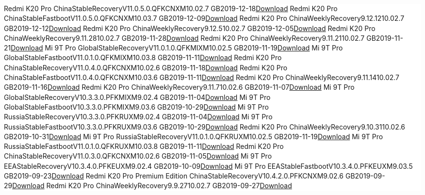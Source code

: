<tr><td>Redmi K20 Pro China</td><td>Stable</td><td>Recovery</td><td>V11.0.5.0.QFKCNXM</td><td>10.0</td><td>2.7 GB</td><td>2019-12-18</td><td><a href="/miui/raphael/stable/V11.0.5.0.QFKCNXM/">Download</a></td></tr>
<tr><td>Redmi K20 Pro China</td><td>Stable</td><td>Fastboot</td><td>V11.0.5.0.QFKCNXM</td><td>10.0</td><td>3.7 GB</td><td>2019-12-09</td><td><a href="/miui/raphael/stable/V11.0.5.0.QFKCNXM/">Download</a></td></tr>
<tr><td>Redmi K20 Pro China</td><td>Weekly</td><td>Recovery</td><td>9.12.12</td><td>10.0</td><td>2.7 GB</td><td>2019-12-12</td><td><a href="/miui/raphael/weekly/9.12.12/">Download</a></td></tr>
<tr><td>Redmi K20 Pro China</td><td>Weekly</td><td>Recovery</td><td>9.12.5</td><td>10.0</td><td>2.7 GB</td><td>2019-12-05</td><td><a href="/miui/raphael/weekly/9.12.5/">Download</a></td></tr>
<tr><td>Redmi K20 Pro China</td><td>Weekly</td><td>Recovery</td><td>9.11.28</td><td>10.0</td><td>2.7 GB</td><td>2019-11-28</td><td><a href="/miui/raphael/weekly/9.11.28/">Download</a></td></tr>
<tr><td>Redmi K20 Pro China</td><td>Weekly</td><td>Recovery</td><td>9.11.21</td><td>10.0</td><td>2.7 GB</td><td>2019-11-21</td><td><a href="/miui/raphael/weekly/9.11.21/">Download</a></td></tr>
<tr><td>Mi 9T Pro Global</td><td>Stable</td><td>Recovery</td><td>V11.0.1.0.QFKMIXM</td><td>10.0</td><td>2.5 GB</td><td>2019-11-19</td><td><a href="/miui/raphael/stable/V11.0.1.0.QFKMIXM/">Download</a></td></tr>
<tr><td>Mi 9T Pro Global</td><td>Stable</td><td>Fastboot</td><td>V11.0.1.0.QFKMIXM</td><td>10.0</td><td>3.8 GB</td><td>2019-11-11</td><td><a href="/miui/raphael/stable/V11.0.1.0.QFKMIXM/">Download</a></td></tr>
<tr><td>Redmi K20 Pro China</td><td>Stable</td><td>Recovery</td><td>V11.0.4.0.QFKCNXM</td><td>10.0</td><td>2.6 GB</td><td>2019-11-18</td><td><a href="/miui/raphael/stable/V11.0.4.0.QFKCNXM/">Download</a></td></tr>
<tr><td>Redmi K20 Pro China</td><td>Stable</td><td>Fastboot</td><td>V11.0.4.0.QFKCNXM</td><td>10.0</td><td>3.6 GB</td><td>2019-11-11</td><td><a href="/miui/raphael/stable/V11.0.4.0.QFKCNXM/">Download</a></td></tr>
<tr><td>Redmi K20 Pro China</td><td>Weekly</td><td>Recovery</td><td>9.11.14</td><td>10.0</td><td>2.7 GB</td><td>2019-11-16</td><td><a href="/miui/raphael/weekly/9.11.14/">Download</a></td></tr>
<tr><td>Redmi K20 Pro China</td><td>Weekly</td><td>Recovery</td><td>9.11.7</td><td>10.0</td><td>2.6 GB</td><td>2019-11-07</td><td><a href="/miui/raphael/weekly/9.11.7/">Download</a></td></tr>
<tr><td>Mi 9T Pro Global</td><td>Stable</td><td>Recovery</td><td>V10.3.3.0.PFKMIXM</td><td>9.0</td><td>2.4 GB</td><td>2019-11-04</td><td><a href="/miui/raphael/stable/V10.3.3.0.PFKMIXM/">Download</a></td></tr>
<tr><td>Mi 9T Pro Global</td><td>Stable</td><td>Fastboot</td><td>V10.3.3.0.PFKMIXM</td><td>9.0</td><td>3.6 GB</td><td>2019-10-29</td><td><a href="/miui/raphael/stable/V10.3.3.0.PFKMIXM/">Download</a></td></tr>
<tr><td>Mi 9T Pro Russia</td><td>Stable</td><td>Recovery</td><td>V10.3.3.0.PFKRUXM</td><td>9.0</td><td>2.4 GB</td><td>2019-11-04</td><td><a href="/miui/raphael/stable/V10.3.3.0.PFKRUXM/">Download</a></td></tr>
<tr><td>Mi 9T Pro Russia</td><td>Stable</td><td>Fastboot</td><td>V10.3.3.0.PFKRUXM</td><td>9.0</td><td>3.6 GB</td><td>2019-10-29</td><td><a href="/miui/raphael/stable/V10.3.3.0.PFKRUXM/">Download</a></td></tr>
<tr><td>Redmi K20 Pro China</td><td>Weekly</td><td>Recovery</td><td>9.10.31</td><td>10.0</td><td>2.6 GB</td><td>2019-10-31</td><td><a href="/miui/raphael/weekly/9.10.31/">Download</a></td></tr>
<tr><td>Mi 9T Pro Russia</td><td>Stable</td><td>Recovery</td><td>V11.0.1.0.QFKRUXM</td><td>10.0</td><td>2.5 GB</td><td>2019-11-19</td><td><a href="/miui/raphael/stable/V11.0.1.0.QFKRUXM/">Download</a></td></tr>
<tr><td>Mi 9T Pro Russia</td><td>Stable</td><td>Fastboot</td><td>V11.0.1.0.QFKRUXM</td><td>10.0</td><td>3.8 GB</td><td>2019-11-11</td><td><a href="/miui/raphael/stable/V11.0.1.0.QFKRUXM/">Download</a></td></tr>
<tr><td>Redmi K20 Pro China</td><td>Stable</td><td>Recovery</td><td>V11.0.3.0.QFKCNXM</td><td>10.0</td><td>2.6 GB</td><td>2019-11-05</td><td><a href="/miui/raphael/stable/V11.0.3.0.QFKCNXM/">Download</a></td></tr>
<tr><td>Mi 9T Pro EEA</td><td>Stable</td><td>Recovery</td><td>V10.3.4.0.PFKEUXM</td><td>9.0</td><td>2.4 GB</td><td>2019-10-09</td><td><a href="/miui/raphael/stable/V10.3.4.0.PFKEUXM/">Download</a></td></tr>
<tr><td>Mi 9T Pro EEA</td><td>Stable</td><td>Fastboot</td><td>V10.3.4.0.PFKEUXM</td><td>9.0</td><td>3.5 GB</td><td>2019-09-23</td><td><a href="/miui/raphael/stable/V10.3.4.0.PFKEUXM/">Download</a></td></tr>
<tr><td>Redmi K20 Pro Premium Edition China</td><td>Stable</td><td>Recovery</td><td>V10.4.2.0.PFKCNXM</td><td>9.0</td><td>2.6 GB</td><td>2019-09-29</td><td><a href="/miui/raphaels/stable/V10.4.2.0.PFKCNXM/">Download</a></td></tr>
<tr><td>Redmi K20 Pro China</td><td>Weekly</td><td>Recovery</td><td>9.9.27</td><td>10.0</td><td>2.7 GB</td><td>2019-09-27</td><td><a href="/miui/raphael/weekly/9.9.27/">Download</a></td></tr>